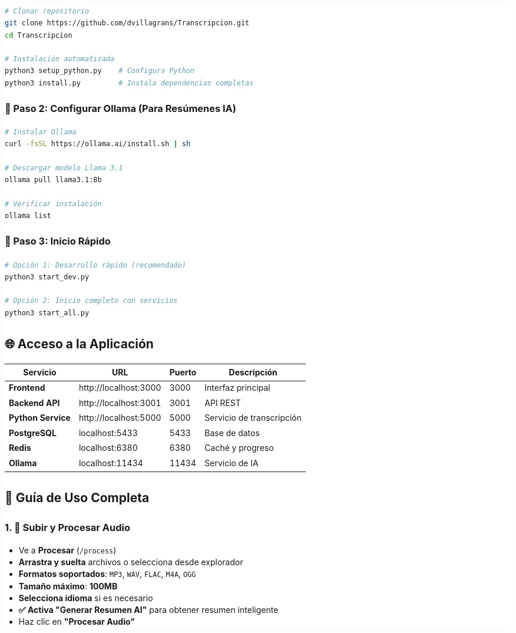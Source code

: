 ```bash
# Clonar repositorio
git clone https://github.com/dvillagrans/Transcripcion.git
cd Transcripcion

# Instalación automatizada
python3 setup_python.py    # Configura Python
python3 install.py         # Instala dependencias completas
```

### 🤖 Paso 2: Configurar Ollama (Para Resúmenes IA)

```bash
# Instalar Ollama
curl -fsSL https://ollama.ai/install.sh | sh

# Descargar modelo Llama 3.1
ollama pull llama3.1:8b

# Verificar instalación
ollama list
```

### 🎯 Paso 3: Inicio Rápido

```bash
# Opción 1: Desarrollo rápido (recomendado)
python3 start_dev.py

# Opción 2: Inicio completo con servicios
python3 start_all.py
```

## 🌐 Acceso a la Aplicación

| Servicio | URL | Puerto | Descripción |
|----------|-----|---------|-------------|
| **Frontend** | http://localhost:3000 | 3000 | Interfaz principal |
| **Backend API** | http://localhost:3001 | 3001 | API REST |
| **Python Service** | http://localhost:5000 | 5000 | Servicio de transcripción |
| **PostgreSQL** | localhost:5433 | 5433 | Base de datos |
| **Redis** | localhost:6380 | 6380 | Caché y progreso |
| **Ollama** | localhost:11434 | 11434 | Servicio de IA |

## 🎯 Guía de Uso Completa

### 1. 🎵 Subir y Procesar Audio
- Ve a **Procesar** (`/process`)
- **Arrastra y suelta** archivos o selecciona desde explorador
- **Formatos soportados**: `MP3`, `WAV`, `FLAC`, `M4A`, `OGG`
- **Tamaño máximo**: **100MB**
- **Selecciona idioma** si es necesario
- **✅ Activa "Generar Resumen AI"** para obtener resumen inteligente
- Haz clic en **"Procesar Audio"**
